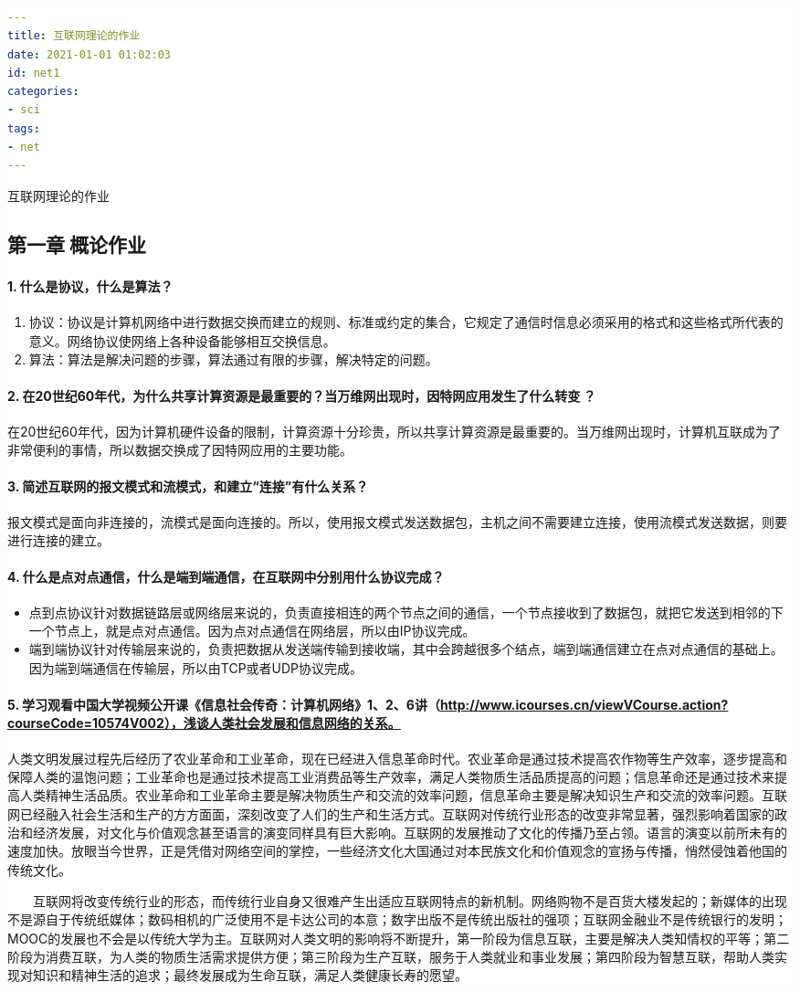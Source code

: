 ```yaml
---
title: 互联网理论的作业
date: 2021-01-01 01:02:03
id: net1
categories:
- sci
tags:
- net
---
```




互联网理论的作业







## 第一章 概论作业

#### 1. 什么是协议，什么是算法？

1.  协议：协议是计算机网络中进行数据交换而建立的规则、标准或约定的集合，它规定了通信时信息必须采用的格式和这些格式所代表的意义。网络协议使网络上各种设备能够相互交换信息。
2.  算法：算法是解决问题的步骤，算法通过有限的步骤，解决特定的问题。



#### 2. 在20世纪60年代，为什么共享计算资源是最重要的？当万维网出现时，因特网应用发生了什么转变 ？

在20世纪60年代，因为计算机硬件设备的限制，计算资源十分珍贵，所以共享计算资源是最重要的。当万维网出现时，计算机互联成为了非常便利的事情，所以数据交换成了因特网应用的主要功能。



#### 3. 简述互联网的报文模式和流模式，和建立“连接”有什么关系？

报文模式是面向非连接的，流模式是面向连接的。所以，使用报文模式发送数据包，主机之间不需要建立连接，使用流模式发送数据，则要进行连接的建立。



#### 4. 什么是点对点通信，什么是端到端通信，在互联网中分别用什么协议完成？

-   点到点协议针对数据链路层或网络层来说的，负责直接相连的两个节点之间的通信，一个节点接收到了数据包，就把它发送到相邻的下一个节点上，就是点对点通信。因为点对点通信在网络层，所以由IP协议完成。
-   端到端协议针对传输层来说的，负责把数据从发送端传输到接收端，其中会跨越很多个结点，端到端通信建立在点对点通信的基础上。因为端到端通信在传输层，所以由TCP或者UDP协议完成。



#### 5. 学习观看中国大学视频公开课《信息社会传奇：计算机网络》1、2、6讲（http://www.icourses.cn/viewVCourse.action?courseCode=10574V002），浅谈人类社会发展和信息网络的关系。

​		人类文明发展过程先后经历了农业革命和工业革命，现在已经进入信息革命时代。农业革命是通过技术提高农作物等生产效率，逐步提高和保障人类的温饱问题；工业革命也是通过技术提高工业消费品等生产效率，满足人类物质生活品质提高的问题；信息革命还是通过技术来提高人类精神生活品质。农业革命和工业革命主要是解决物质生产和交流的效率问题，信息革命主要是解决知识生产和交流的效率问题。互联网已经融入社会生活和生产的方方面面，深刻改变了人们的生产和生活方式。互联网对传统行业形态的改变非常显著，强烈影响着国家的政治和经济发展，对文化与价值观念甚至语言的演变同样具有巨大影响。互联网的发展推动了文化的传播乃至占领。语言的演变以前所未有的速度加快。放眼当今世界，正是凭借对网络空间的掌控，一些经济文化大国通过对本民族文化和价值观念的宣扬与传播，悄然侵蚀着他国的传统文化。

　　互联网将改变传统行业的形态，而传统行业自身又很难产生出适应互联网特点的新机制。网络购物不是百货大楼发起的；新媒体的出现不是源自于传统纸媒体；数码相机的广泛使用不是卡达公司的本意；数字出版不是传统出版社的强项；互联网金融业不是传统银行的发明；MOOC的发展也不会是以传统大学为主。互联网对人类文明的影响将不断提升，第一阶段为信息互联，主要是解决人类知情权的平等；第二阶段为消费互联，为人类的物质生活需求提供方便；第三阶段为生产互联，服务于人类就业和事业发展；第四阶段为智慧互联，帮助人类实现对知识和精神生活的追求；最终发展成为生命互联，满足人类健康长寿的愿望。

